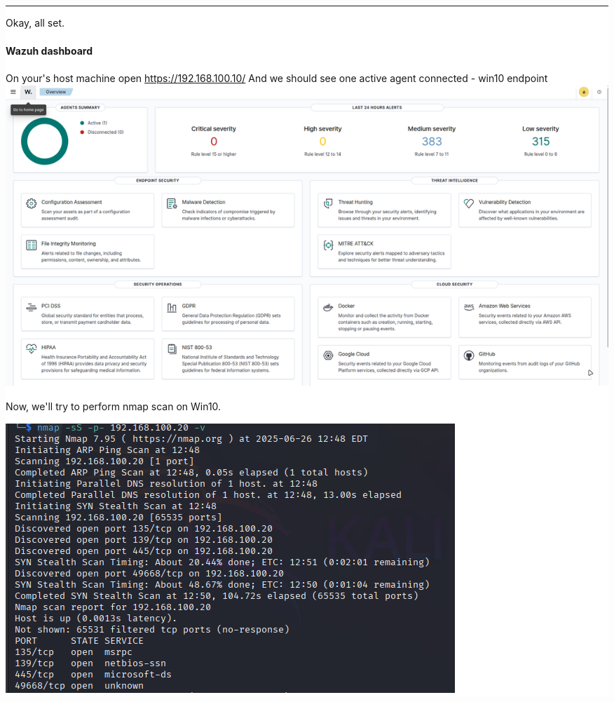 -----------------------------------------
Okay, all set.



#### Wazuh dashboard

On your's host machine open https://192.168.100.10/ 
And we should see one active agent connected - win10 endpoint
![Wazuh_dash](/assets/img/soc_lab/Wazuh_dashboard.png)


Now, we'll try to perform nmap scan on Win10. 

![Scan_perform](/assets/img/soc_lab/scan_perform.png)
